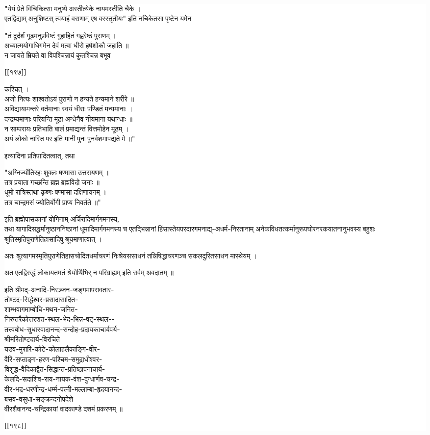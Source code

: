 "येयं प्रेते विचिकित्सा मनुष्ये अस्तीत्येके नायमस्तीति चैके ।   
एतद्विद्याम् अनुशिष्टस् त्वयाहं वराणाम् एष वरस्तृतीयः" इति नचिकेतसा पृष्टेन यमेन  

"तं दुर्दर्शं गूढमनुप्रविष्टं गुहाहितं गह्वरेष्ठं पुराणम् ।  
अध्यात्मयोगाधिगमेन देवं मत्वा धीरो हर्षशोकौ जहाति ॥  
न जायते म्रियते वा विपश्चिन्नायं कुतश्चिन्न बभूव

[[१९७]]

कश्चित् ।  
अजो नित्यः शाश्वतोऽयं पुराणो न हन्यते हन्यमाने शरीरे ॥  
अविद्यायामन्तरे वर्तमानाः स्वयं धीराः पण्डितं मन्यमानाः ।  
दन्द्रम्यमाणाः परियन्ति मूढा अन्धेनैव नीयमाना यथान्धाः ॥  
न साम्परायः प्रतिभाति बालं प्रमाद्यन्तं वित्तमोहेन मूढम् ।  
अयं लोको नास्ति पर इति मानी पुनः पुनर्वशमापद्यते मे ॥" 

इत्यादिना प्रतिपादितत्वात्, तथा 

"अग्निर्ज्योतिरहः शुक्लः षण्मासा उत्तरायणम् ।  
तत्र प्रयाता गच्छन्ति ब्रह्म ब्रह्मविदो जनाः ॥  
धूमो रात्रिस्तथा कृष्णः षण्मासा दक्षिणायनम् ।  
तत्र चान्द्रमसं ज्योतिर्योगी प्राप्य निवर्तते ॥" 

इति ब्रह्मोपासकानां योगिनाम् अर्चिरादिमार्गगमनस्य,  
तथा यागादिसद्धर्मानुष्ठाननिष्ठानां धूमादिमार्गगमनस्य च एतद्भिन्नानां हिंसास्तेयपरदारगमनाद्य्-अधर्म-निरतानाम् अनेकविधतत्कर्मानुरूपघोरनरकयातनानुभवस्य बहुशः श्रुतिस्मृतिपुराणेतिहासादिषु श्रूयमाणात्वात् ।  

अतः श्रुत्यागमस्मृतिपुराणेतिहासचोदितधर्माचरणं निःश्रेयससाधनं तन्निषिद्धाचरणञ्च सकलदुरितसाधन मास्थेयम् ।  

अत एतद्विरुद्धं लोकायतमतं श्रेयोर्थिभिर् न परिग्राह्यम् इति सर्वम् अवदातम् ॥  
  
इति श्रीमद्-अनादि-निरञ्जन-जङ्गमापरावतार-  
तोण्टद-सिद्धेश्वर-प्रसादासादित-  
शाम्भवागमाम्बोधि-मथन-जनित-  
निरुत्तरैकोत्तरशत-स्थल-भेद-भिन्न-षट्-स्थल--  
तत्त्वबोध-सुधास्वादानन्द-सन्दोह-प्रदायकाचार्यवर्य-  
श्रीमरितोण्टदार्य-विरचिते  
यडव-मुरारि-कोटे-कोलाहलैकाङ्गि-वीर-  
वैरि-सप्ताङ्ग-हरण-पश्चिम-समुद्राधीश्वर-  
विशुद्ध-वैदिकाद्वैत-सिद्धान्त-प्रतिष्ठापनाचार्य-  
केलदि-सदाशिव-राय-नायक-वंश-दुग्धार्णव-चन्द्र-  
वीर-भद्र-धरणीन्द्र-धर्म्म-पत्नी-मल्लाम्बा-हृदयानन्द-  
बसव-वसुधा-सङ्क्रन्दनोपदेशे  
वीरशैवानन्द-चन्द्रिकायां वादकाण्डे दशमं प्रकरणम् ॥

[[१९८]]